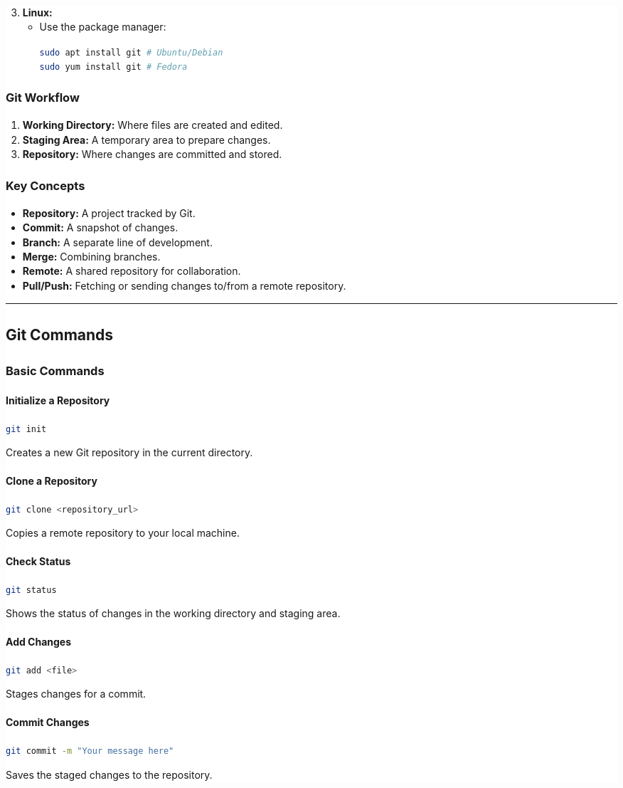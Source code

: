 3. **Linux:**
   - Use the package manager:
     ```bash
     sudo apt install git # Ubuntu/Debian
     sudo yum install git # Fedora
     ```

### Git Workflow
1. **Working Directory:** Where files are created and edited.
2. **Staging Area:** A temporary area to prepare changes.
3. **Repository:** Where changes are committed and stored.

### Key Concepts
- **Repository:** A project tracked by Git.
- **Commit:** A snapshot of changes.
- **Branch:** A separate line of development.
- **Merge:** Combining branches.
- **Remote:** A shared repository for collaboration.
- **Pull/Push:** Fetching or sending changes to/from a remote repository.

---

## Git Commands

### Basic Commands

#### Initialize a Repository
```bash
git init
```
Creates a new Git repository in the current directory.

#### Clone a Repository
```bash
git clone <repository_url>
```
Copies a remote repository to your local machine.

#### Check Status
```bash
git status
```
Shows the status of changes in the working directory and staging area.

#### Add Changes
```bash
git add <file>
```
Stages changes for a commit.

#### Commit Changes
```bash
git commit -m "Your message here"
```
Saves the staged changes to the repository.
